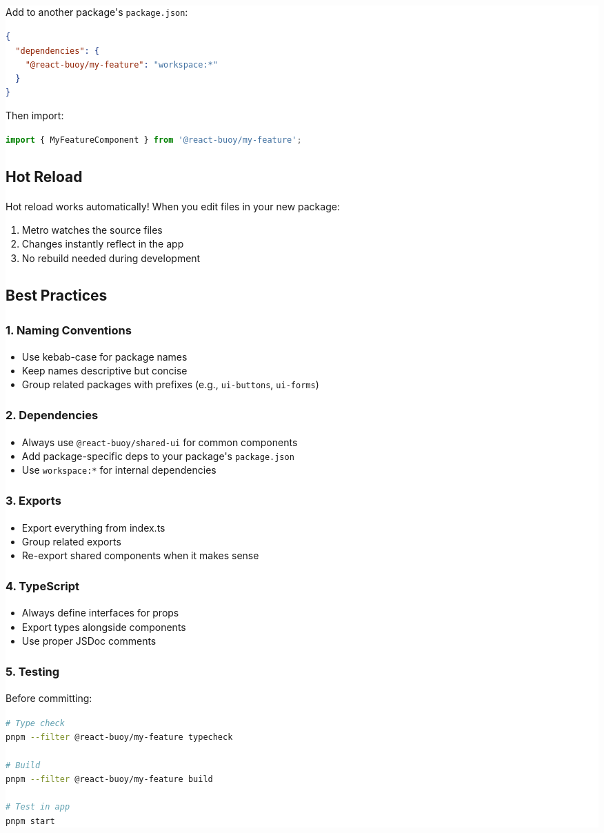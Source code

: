 Add to another package's `package.json`:

```json
{
  "dependencies": {
    "@react-buoy/my-feature": "workspace:*"
  }
}
```

Then import:

```typescript
import { MyFeatureComponent } from '@react-buoy/my-feature';
```

## Hot Reload

Hot reload works automatically! When you edit files in your new package:

1. Metro watches the source files
2. Changes instantly reflect in the app
3. No rebuild needed during development

## Best Practices

### 1. Naming Conventions
- Use kebab-case for package names
- Keep names descriptive but concise
- Group related packages with prefixes (e.g., `ui-buttons`, `ui-forms`)

### 2. Dependencies
- Always use `@react-buoy/shared-ui` for common components
- Add package-specific deps to your package's `package.json`
- Use `workspace:*` for internal dependencies

### 3. Exports
- Export everything from index.ts
- Group related exports
- Re-export shared components when it makes sense

### 4. TypeScript
- Always define interfaces for props
- Export types alongside components
- Use proper JSDoc comments

### 5. Testing
Before committing:
```bash
# Type check
pnpm --filter @react-buoy/my-feature typecheck

# Build
pnpm --filter @react-buoy/my-feature build

# Test in app
pnpm start
```
